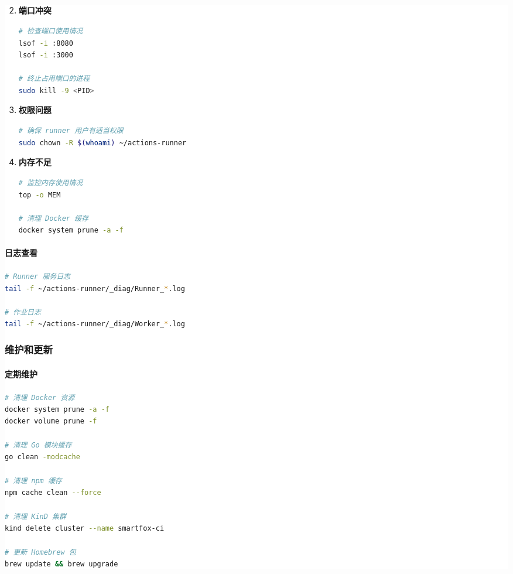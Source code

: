 2. **端口冲突**
   ```bash
   # 检查端口使用情况
   lsof -i :8080
   lsof -i :3000
   
   # 终止占用端口的进程
   sudo kill -9 <PID>
   ```

3. **权限问题**
   ```bash
   # 确保 runner 用户有适当权限
   sudo chown -R $(whoami) ~/actions-runner
   ```

4. **内存不足**
   ```bash
   # 监控内存使用情况
   top -o MEM
   
   # 清理 Docker 缓存
   docker system prune -a -f
   ```

#### 日志查看

```bash
# Runner 服务日志
tail -f ~/actions-runner/_diag/Runner_*.log

# 作业日志
tail -f ~/actions-runner/_diag/Worker_*.log
```

### 维护和更新

#### 定期维护

```bash
# 清理 Docker 资源
docker system prune -a -f
docker volume prune -f

# 清理 Go 模块缓存
go clean -modcache

# 清理 npm 缓存
npm cache clean --force

# 清理 KinD 集群
kind delete cluster --name smartfox-ci

# 更新 Homebrew 包
brew update && brew upgrade
```
